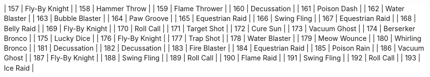 | 157 | Fly-By Knight      |
| 158 | Hammer Throw       |
| 159 | Flame Thrower      |
| 160 | Decussation        |
| 161 | Poison Dash        |
| 162 | Water Blaster      |
| 163 | Bubble Blaster     |
| 164 | Paw Groove         |
| 165 | Equestrian Raid    |
| 166 | Swing Fling        |
| 167 | Equestrian Raid    |
| 168 | Belly Raid         |
| 169 | Fly-By Knight      |
| 170 | Roll Call          |
| 171 | Target Shot        |
| 172 | Cure Sun           |
| 173 | Vacuum Ghost       |
| 174 | Berserker Bronco   |
| 175 | Lucky Dice         |
| 176 | Fly-By Knight      |
| 177 | Trap Shot          |
| 178 | Water Blaster      |
| 179 | Meow Wounce        |
| 180 | Whirling Bronco    |
| 181 | Decussation        |
| 182 | Decussation        |
| 183 | Fire Blaster       |
| 184 | Equestrian Raid    |
| 185 | Poison Rain        |
| 186 | Vacuum Ghost       |
| 187 | Fly-By Knight      |
| 188 | Swing Fling        |
| 189 | Roll Call          |
| 190 | Flame Raid         |
| 191 | Swing Fling        |
| 192 | Roll Call          |
| 193 | Ice Raid           |